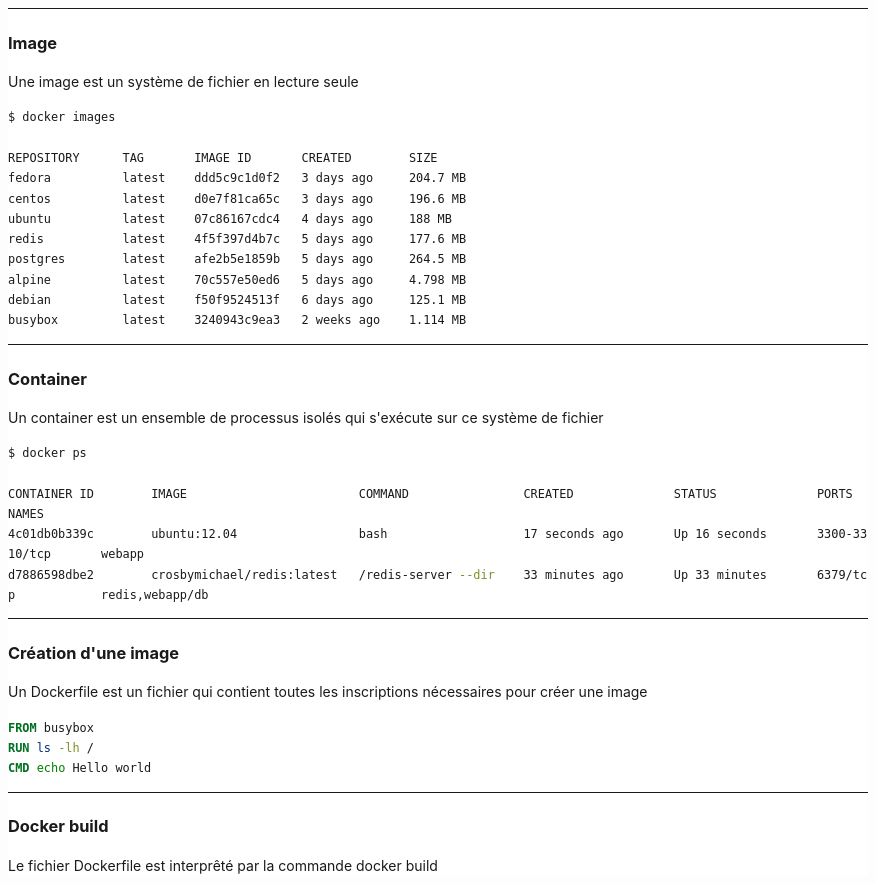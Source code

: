 ----

### Image

Une image est un système de fichier en lecture seule

```bash
$ docker images

REPOSITORY      TAG       IMAGE ID       CREATED        SIZE
fedora          latest    ddd5c9c1d0f2   3 days ago     204.7 MB
centos          latest    d0e7f81ca65c   3 days ago     196.6 MB
ubuntu          latest    07c86167cdc4   4 days ago     188 MB
redis           latest    4f5f397d4b7c   5 days ago     177.6 MB
postgres        latest    afe2b5e1859b   5 days ago     264.5 MB
alpine          latest    70c557e50ed6   5 days ago     4.798 MB
debian          latest    f50f9524513f   6 days ago     125.1 MB
busybox         latest    3240943c9ea3   2 weeks ago    1.114 MB
```

----

### Container

Un container est un ensemble de processus isolés qui s'exécute sur ce système de fichier

```bash
$ docker ps

CONTAINER ID        IMAGE                        COMMAND                CREATED              STATUS              PORTS               NAMES
4c01db0b339c        ubuntu:12.04                 bash                   17 seconds ago       Up 16 seconds       3300-3310/tcp       webapp
d7886598dbe2        crosbymichael/redis:latest   /redis-server --dir    33 minutes ago       Up 33 minutes       6379/tcp            redis,webapp/db
```

----

### Création d'une image

Un Dockerfile est un fichier qui contient toutes les inscriptions nécessaires pour créer une image

```dockerfile
FROM busybox
RUN ls -lh /
CMD echo Hello world
```

----

### Docker build

Le fichier Dockerfile est interprêté par la commande docker build
